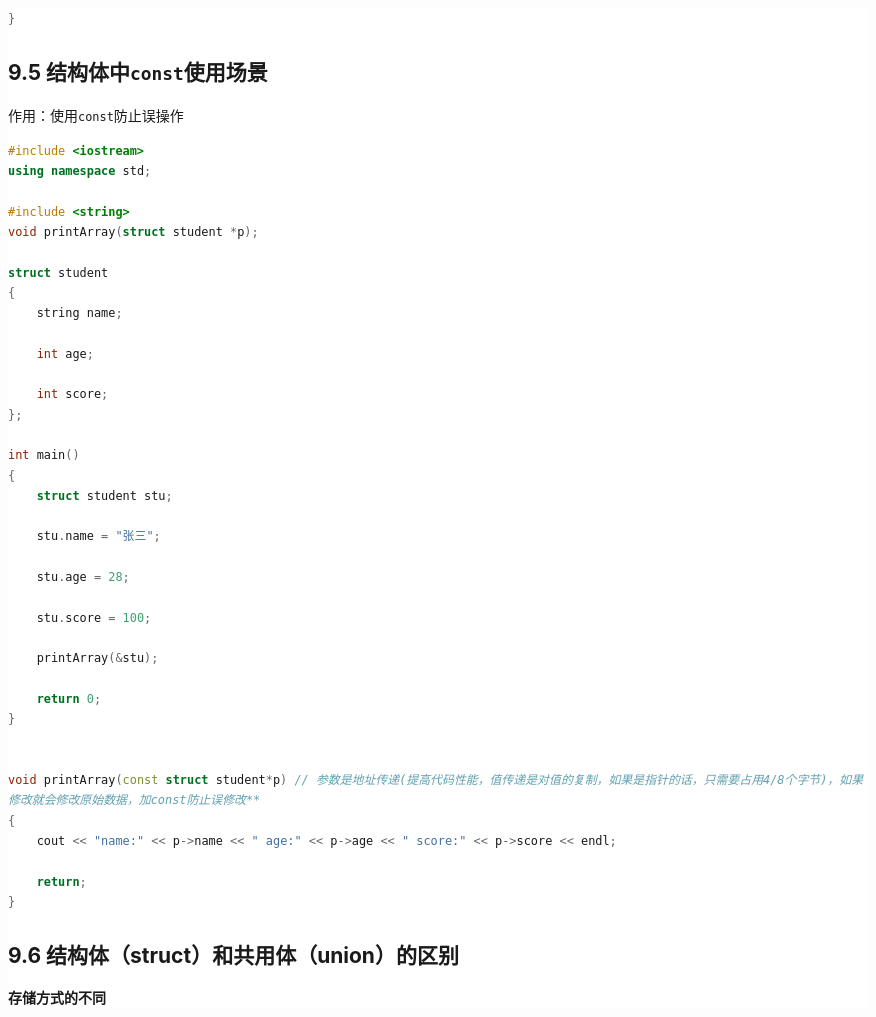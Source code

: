 ```c++
}
```

## 9.5 结构体中`const`使用场景
作用：使用`const`防止误操作

```c++
#include <iostream>
using namespace std;

#include <string>
void printArray(struct student *p);

struct student
{
    string name;

    int age;

    int score;
};

int main()
{
    struct student stu;

    stu.name = "张三";

    stu.age = 28;

    stu.score = 100;

    printArray(&stu);

    return 0;
}


void printArray(const struct student*p) // 参数是地址传递(提高代码性能，值传递是对值的复制，如果是指针的话，只需要占用4/8个字节)，如果修改就会修改原始数据，加const防止误修改**
{
    cout << "name:" << p->name << " age:" << p->age << " score:" << p->score << endl;

    return;
}
```

## 9.6 结构体（struct）和共用体（union）的区别
**存储方式的不同**
